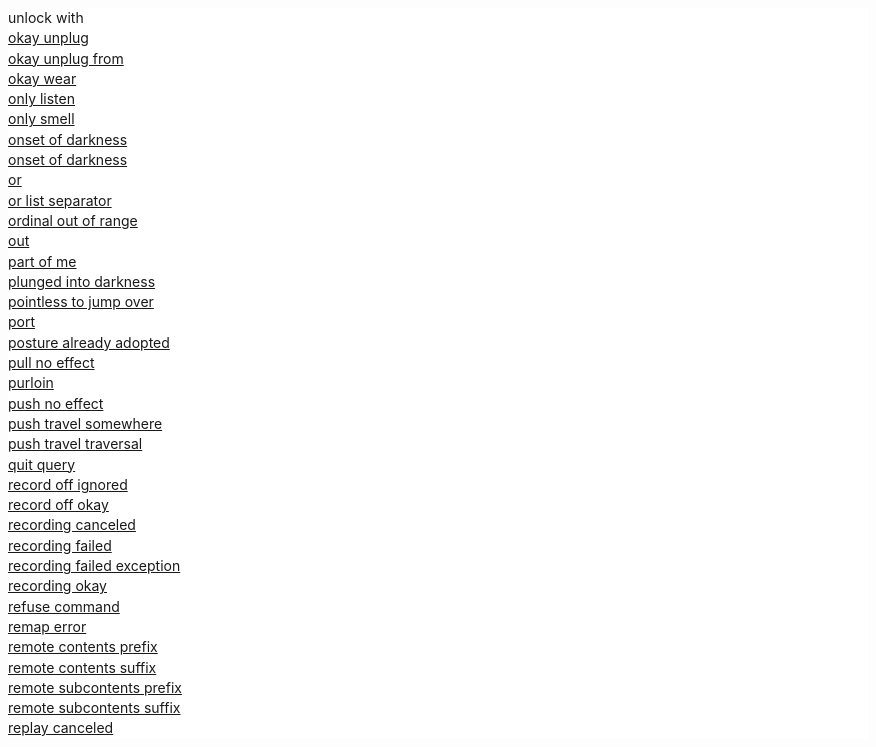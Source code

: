 unlock with</a>  
<a href="message/Message.html#okay%20unplug" target="main">okay
unplug</a>  
<a href="message/Message.html#okay%20unplug%20from" target="main">okay
unplug from</a>  
<a href="message/Message.html#okay%20wear" target="main">okay wear</a>  
<a href="message/Message.html#only%20listen" target="main">only
listen</a>  
<a href="message/Message.html#only%20smell" target="main">only smell</a>  
<a href="message/Message.html#onset%20of%20darkness" target="main">onset
of darkness</a>  
<a href="message/Message.html#onset%20of%20darkness" target="main">onset
of darkness</a>  
<a href="message/Message.html#or" target="main">or</a>  
<a href="message/Message.html#or%20list%20separator" target="main">or
list separator</a>  
<a href="message/Message.html#ordinal%20out%20of%20range"
target="main">ordinal out of range</a>  
<a href="message/Message.html#out" target="main">out</a>  
<a href="message/Message.html#part%20of%20me" target="main">part of
me</a>  
<a href="message/Message.html#plunged%20into%20darkness"
target="main">plunged into darkness</a>  
<a href="message/Message.html#pointless%20to%20jump%20over"
target="main">pointless to jump over</a>  
<a href="message/Message.html#port" target="main">port</a>  
<a href="message/Message.html#posture%20already%20adopted"
target="main">posture already adopted</a>  
<a href="message/Message.html#pull%20no%20effect" target="main">pull no
effect</a>  
<a href="message/Message.html#purloin" target="main">purloin</a>  
<a href="message/Message.html#push%20no%20effect" target="main">push no
effect</a>  
<a href="message/Message.html#push%20travel%20somewhere"
target="main">push travel somewhere</a>  
<a href="message/Message.html#push%20travel%20traversal"
target="main">push travel traversal</a>  
<a href="message/Message.html#quit%20query" target="main">quit query</a>  
<a href="message/Message.html#record%20off%20ignored"
target="main">record off ignored</a>  
<a href="message/Message.html#record%20off%20okay" target="main">record
off okay</a>  
<a href="message/Message.html#recording%20canceled"
target="main">recording canceled</a>  
<a href="message/Message.html#recording%20failed"
target="main">recording failed</a>  
<a href="message/Message.html#recording%20failed%20exception"
target="main">recording failed exception</a>  
<a href="message/Message.html#recording%20okay" target="main">recording
okay</a>  
<a href="message/Message.html#refuse%20command" target="main">refuse
command</a>  
<a href="message/Message.html#remap%20error" target="main">remap
error</a>  
<a href="message/Message.html#remote%20contents%20prefix"
target="main">remote contents prefix</a>  
<a href="message/Message.html#remote%20contents%20suffix"
target="main">remote contents suffix</a>  
<a href="message/Message.html#remote%20subcontents%20prefix"
target="main">remote subcontents prefix</a>  
<a href="message/Message.html#remote%20subcontents%20suffix"
target="main">remote subcontents suffix</a>  
<a href="message/Message.html#replay%20canceled" target="main">replay
canceled</a>  